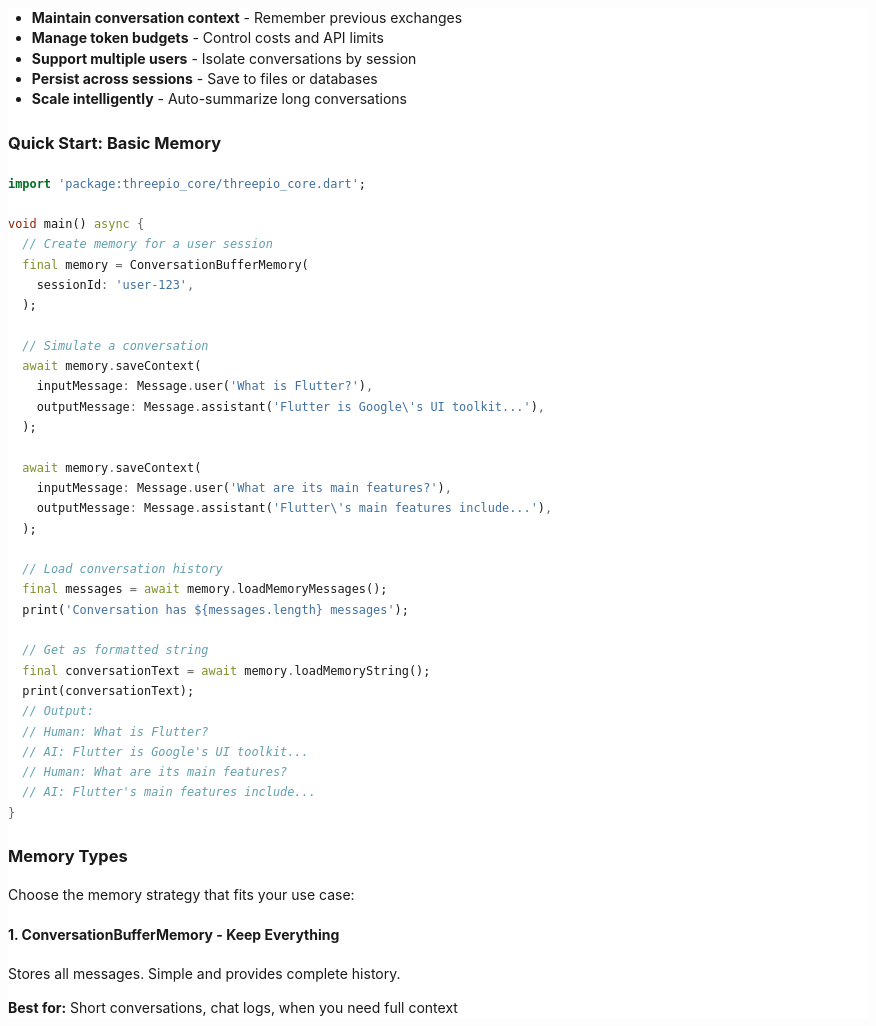 - **Maintain conversation context** - Remember previous exchanges
- **Manage token budgets** - Control costs and API limits
- **Support multiple users** - Isolate conversations by session
- **Persist across sessions** - Save to files or databases
- **Scale intelligently** - Auto-summarize long conversations

### Quick Start: Basic Memory

```dart
import 'package:threepio_core/threepio_core.dart';

void main() async {
  // Create memory for a user session
  final memory = ConversationBufferMemory(
    sessionId: 'user-123',
  );

  // Simulate a conversation
  await memory.saveContext(
    inputMessage: Message.user('What is Flutter?'),
    outputMessage: Message.assistant('Flutter is Google\'s UI toolkit...'),
  );

  await memory.saveContext(
    inputMessage: Message.user('What are its main features?'),
    outputMessage: Message.assistant('Flutter\'s main features include...'),
  );

  // Load conversation history
  final messages = await memory.loadMemoryMessages();
  print('Conversation has ${messages.length} messages');

  // Get as formatted string
  final conversationText = await memory.loadMemoryString();
  print(conversationText);
  // Output:
  // Human: What is Flutter?
  // AI: Flutter is Google's UI toolkit...
  // Human: What are its main features?
  // AI: Flutter's main features include...
}
```

### Memory Types

Choose the memory strategy that fits your use case:

#### 1. ConversationBufferMemory - Keep Everything

Stores all messages. Simple and provides complete history.

**Best for:** Short conversations, chat logs, when you need full context
